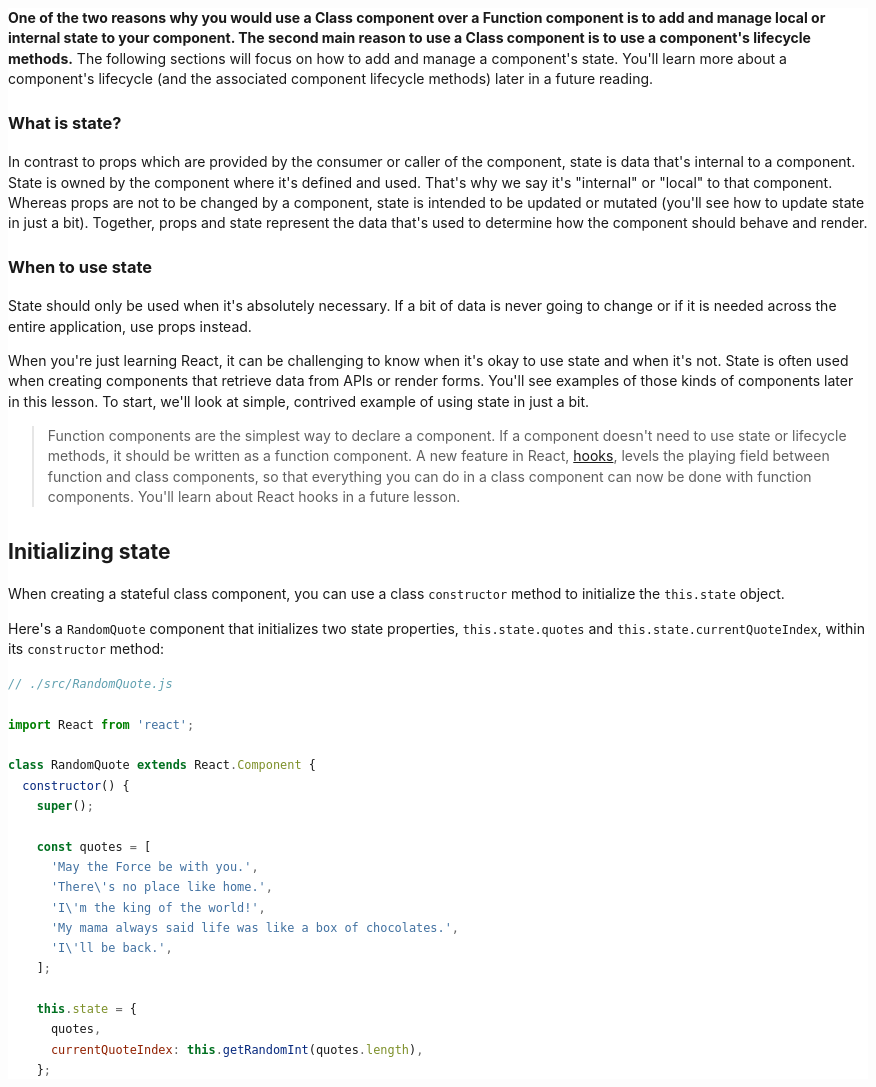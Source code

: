 **One of the two reasons why you would use a Class component over a Function
component is to add and manage local or internal state to your component. The 
second main reason to use a Class component is to use a component's
lifecycle methods.** The following sections will focus on how to add and manage
a component's state. You'll learn more about a component's lifecycle (and the 
associated component lifecycle methods) later in a future reading.

### What is state?

In contrast to props which are provided by the consumer or caller of the
component, state is data that's internal to a component. State is owned by the
component where it's defined and used. That's why we say it's "internal" or
"local" to that component. Whereas props are not to be changed by a component,
state is intended to be updated or mutated (you'll see how to update state in
just a bit). Together, props and state represent the data that's used to
determine how the component should behave and render.

### When to use state

State should only be used when it's absolutely necessary. If a bit of data is
never going to change or if it is needed across the entire application, use
props instead.

When you're just learning React, it can be challenging to know when it's okay to
use state and when it's not. State is often used when creating components that
retrieve data from APIs or render forms. You'll see examples of those kinds of
components later in this lesson. To start, we'll look at simple, contrived
example of using state in just a bit.

> Function components are the simplest way to declare a component. If a
> component doesn't need to use state or lifecycle methods, it should be written
> as a function component. A new feature in React, [hooks][react hooks], levels
> the playing field between function and class components, so that everything
> you can do in a class component can now be done with function components.
> You'll learn about React hooks in a future lesson.

## Initializing state

When creating a stateful class component, you can use a class `constructor`
method to initialize the `this.state` object.

Here's a `RandomQuote` component that initializes two state properties,
`this.state.quotes` and `this.state.currentQuoteIndex`, within its `constructor`
method:

```js
// ./src/RandomQuote.js

import React from 'react';

class RandomQuote extends React.Component {
  constructor() {
    super();

    const quotes = [
      'May the Force be with you.',
      'There\'s no place like home.',
      'I\'m the king of the world!',
      'My mama always said life was like a box of chocolates.',
      'I\'ll be back.',
    ];

    this.state = {
      quotes,
      currentQuoteIndex: this.getRandomInt(quotes.length),
    };
```

[manifest icons]: https://developer.chrome.com/extensions/manifest/icons
[manifest]: https://developers.google.com/web/fundamentals/web-app-manifest/
[react simple project]: https://github.com/appacademy-starters/react-simple-project
[mdn service worker]: https://developer.mozilla.org/en-US/docs/Web/API/Service_Worker_API
[create-class]: https://reactjs.org/docs/react-without-es6.html
[react hooks]: https://reactjs.org/docs/hooks-intro.html
[init state]: https://appacademy-open-assets.s3-us-west-1.amazonaws.com/Modular-Curriculum/content/react-redux/topics/react-class-components/assets/react-class-components-init-state.png
[react developer tools]: https://chrome.google.com/webstore/detail/react-developer-tools/fmkadmapgofadopljbjfkapdkoienihi?hl=en
[react events]: https://reactjs.org/docs/events.html#supported-events
[console alert button]: https://appacademy-open-assets.s3-us-west-1.amazonaws.com/Modular-Curriculum/content/react-redux/topics/react-class-components/assets/event-handling-console-alert-button.png
[console undefined]: images/event-handling-console-undefined.png
[mdn bind]: https://developer.mozilla.org/en-US/docs/Web/JavaScript/Reference/Global_objects/Function/bind
[ecmascript]: https://en.wikipedia.org/wiki/ECMAScript
[babel class properties]: https://babeljs.io/docs/en/next/babel-plugin-proposal-class-properties.html
[react syntheticevent object type]: https://reactjs.org/docs/events.html
[w3c ui events]: https://www.w3.org/TR/2019/WD-uievents-20190530/
[onchange event handler]: https://appacademy-open-assets.s3-us-west-1.amazonaws.com/Modular-Curriculum/content/react-redux/topics/react-class-components/assets/react-forms-onchange-event-handler.png
[bootstrap]: https://getbootstrap.com/
[bootstrap forms]: https://getbootstrap.com/docs/4.4/components/forms/
[validator]: https://github.com/validatorjs/validator.js
[react docs componentdidmount]: https://reactjs.org/docs/react-component.html#componentdidmount
[react docs componentdidupdate]: https://reactjs.org/docs/react-component.html#componentdidupdate
[react docs componentwillunmount]: https://reactjs.org/docs/react-component.html#componentwillunmount
[react docs legacy lifecycle methods]: https://reactjs.org/docs/react-component.html#legacy-lifecycle-methods
[react docs componentwillmount]: https://reactjs.org/docs/react-component.html#unsafe_componentwillmount
[react docs componentwillreceiveprops]: https://reactjs.org/docs/react-component.html#unsafe_componentwillreceiveprops
[react docs componentwillupdate]: https://reactjs.org/docs/react-component.html#unsafe_componentwillupdate
[lifecycle diagram]: http://projects.wojtekmaj.pl/react-lifecycle-methods-diagram/
[react docs component lifecycle]: https://reactjs.org/docs/react-component.html#the-component-lifecycle
[component lifecycle demo]: https://appacademy-open-assets.s3-us-west-1.amazonaws.com/Modular-Curriculum/content/react-redux/topics/react-class-components/assets/component-lifecycle-demo.png
[component lifecycle fetching data]: images/component-lifecycle-fetching-data.pngimages/component-lifecycle-fetching-data.png_____________________________________________________________________
[main concepts]: https://reactjs.org/docs/hello-world.html
[intro to react tutorial]: https://reactjs.org/tutorial/tutorial.html
[jsx in depth]: https://reactjs.org/docs/jsx-in-depth.html
[reconciliation]: https://reactjs.org/docs/reconciliation.html
[proptypes]: https://reactjs.org/docs/typechecking-with-proptypes.html
[create-react-app]: https://github.com/facebook/create-react-app
[Live Demo]: https://appacademy.github.io/curriculum/calculator/
[JSX]: https://reactjs.org/docs/introducing-jsx.html
[`className`]: https://developer.mozilla.org/en-US/docs/Web/API/Element/className
[Babel]: https://babeljs.io/docs/en/next/
[ReactDOM.render()]: https://reactjs.org/docs/react-dom.html
[class component]: https://reactjs.org/docs/react-component.html
[this.setState()]: https://reactjs.org/docs/react-component.html#setstate
[ES6 arrow function]: https://developer.mozilla.org/en-US/docs/Web/JavaScript/Reference/Functions/Arrow_functions
[class properties]: https://reactjs.org/docs/faq-functions.html#class-properties-stage-3-proposal
[target]: https://developer.mozilla.org/en-US/docs/Web/API/Event/target
[currentTarget]: https://developer.mozilla.org/en-US/docs/Web/API/Event/currentTarget